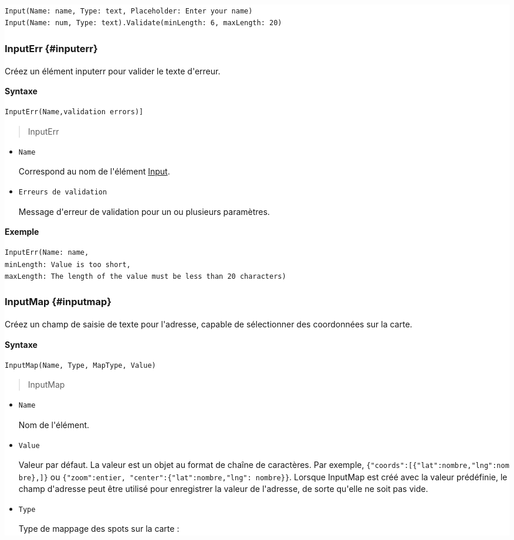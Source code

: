 ```
Input(Name: name, Type: text, Placeholder: Enter your name)
Input(Name: num, Type: text).Validate(minLength: 6, maxLength: 20)
```

### InputErr {#inputerr}

Créez un élément inputerr pour valider le texte d'erreur.

**Syntaxe**

```
InputErr(Name,validation errors)]
```

> InputErr

- `Name`

  Correspond au nom de l'élément [Input](#input).

- `Erreurs de validation`

  Message d'erreur de validation pour un ou plusieurs paramètres.

**Exemple**

```
InputErr(Name: name,
minLength: Value is too short,
maxLength: The length of the value must be less than 20 characters)
```

### InputMap {#inputmap}

Créez un champ de saisie de texte pour l'adresse, capable de sélectionner des
coordonnées sur la carte.

**Syntaxe**

```
InputMap(Name, Type, MapType, Value)
```

> InputMap

- `Name`

  Nom de l'élément.

- `Value`

  Valeur par défaut. La valeur est un objet au format de chaîne de caractères.
  Par exemple, `{"coords":[{"lat":nombre,"lng":nombre},]}` ou
  `{"zoom":entier, "center":{"lat":nombre,"lng": nombre}}`. Lorsque InputMap est
  créé avec la valeur prédéfinie, le champ d'adresse peut être utilisé pour
  enregistrer la valeur de l'adresse, de sorte qu'elle ne soit pas vide.

- `Type`

  Type de mappage des spots sur la carte :
